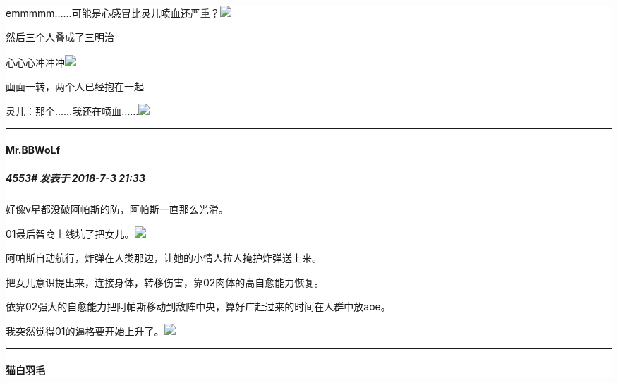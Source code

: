 emmmmm……可能是心感冒比灵儿喷血还严重？<img src="https://static.saraba1st.com/image/smiley/face2017/018.png" referrerpolicy="no-referrer">

然后三个人叠成了三明治

心心心冲冲冲<img src="https://static.saraba1st.com/image/smiley/face2017/018.png" referrerpolicy="no-referrer">

画面一转，两个人已经抱在一起

灵儿：那个……我还在喷血……<img src="https://static.saraba1st.com/image/smiley/face2017/018.png" referrerpolicy="no-referrer">







-----

####  Mr.BBWoLf  
##### 4553#       发表于 2018-7-3 21:33




好像v星都没破阿帕斯的防，阿帕斯一直那么光滑。

01最后智商上线坑了把女儿。<img src="https://static.saraba1st.com/image/smiley/face2017/037.png" referrerpolicy="no-referrer">

阿帕斯自动航行，炸弹在人类那边，让她的小情人拉人掩护炸弹送上来。

把女儿意识提出来，连接身体，转移伤害，靠02肉体的高自愈能力恢复。

依靠02强大的自愈能力把阿帕斯移动到敌阵中央，算好广赶过来的时间在人群中放aoe。

我突然觉得01的逼格要开始上升了。<img src="https://static.saraba1st.com/image/smiley/face2017/125.png" referrerpolicy="no-referrer">







-----

####  猫白羽毛  
